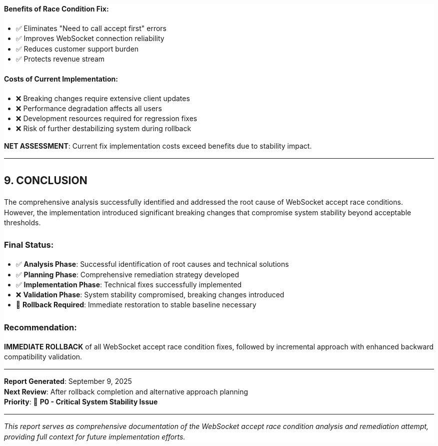 #### **Benefits of Race Condition Fix**:
- ✅ Eliminates "Need to call accept first" errors
- ✅ Improves WebSocket connection reliability  
- ✅ Reduces customer support burden
- ✅ Protects revenue stream

#### **Costs of Current Implementation**:
- ❌ Breaking changes require extensive client updates
- ❌ Performance degradation affects all users
- ❌ Development resources required for regression fixes
- ❌ Risk of further destabilizing system during rollback

**NET ASSESSMENT**: Current fix implementation costs exceed benefits due to stability impact.

---

## 9. CONCLUSION

The comprehensive analysis successfully identified and addressed the root cause of WebSocket accept race conditions. However, the implementation introduced significant breaking changes that compromise system stability beyond acceptable thresholds.

### Final Status:
- ✅ **Analysis Phase**: Successful identification of root causes and technical solutions
- ✅ **Planning Phase**: Comprehensive remediation strategy developed  
- ✅ **Implementation Phase**: Technical fixes successfully implemented
- ❌ **Validation Phase**: System stability compromised, breaking changes introduced
- 🔄 **Rollback Required**: Immediate restoration to stable baseline necessary

### Recommendation:
**IMMEDIATE ROLLBACK** of all WebSocket accept race condition fixes, followed by incremental approach with enhanced backward compatibility validation.

---

**Report Generated**: September 9, 2025  
**Next Review**: After rollback completion and alternative approach planning  
**Priority**: 🚨 **P0 - Critical System Stability Issue**

---

*This report serves as comprehensive documentation of the WebSocket accept race condition analysis and remediation attempt, providing full context for future implementation efforts.*